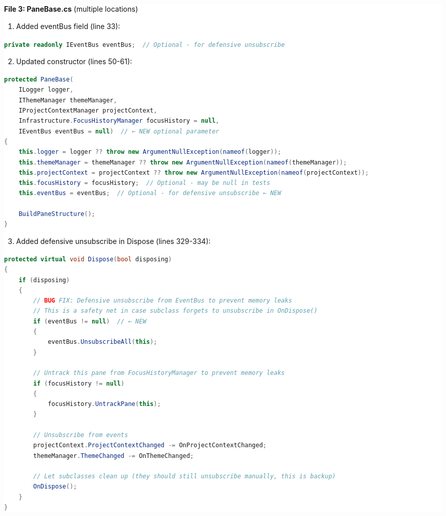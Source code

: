 **File 3: PaneBase.cs** (multiple locations)

1. Added eventBus field (line 33):
```csharp
private readonly IEventBus eventBus;  // Optional - for defensive unsubscribe
```

2. Updated constructor (lines 50-61):
```csharp
protected PaneBase(
    ILogger logger,
    IThemeManager themeManager,
    IProjectContextManager projectContext,
    Infrastructure.FocusHistoryManager focusHistory = null,
    IEventBus eventBus = null)  // ← NEW optional parameter
{
    this.logger = logger ?? throw new ArgumentNullException(nameof(logger));
    this.themeManager = themeManager ?? throw new ArgumentNullException(nameof(themeManager));
    this.projectContext = projectContext ?? throw new ArgumentNullException(nameof(projectContext));
    this.focusHistory = focusHistory;  // Optional - may be null in tests
    this.eventBus = eventBus;  // Optional - for defensive unsubscribe ← NEW

    BuildPaneStructure();
}
```

3. Added defensive unsubscribe in Dispose (lines 329-334):
```csharp
protected virtual void Dispose(bool disposing)
{
    if (disposing)
    {
        // BUG FIX: Defensive unsubscribe from EventBus to prevent memory leaks
        // This is a safety net in case subclass forgets to unsubscribe in OnDispose()
        if (eventBus != null)  // ← NEW
        {
            eventBus.UnsubscribeAll(this);
        }

        // Untrack this pane from FocusHistoryManager to prevent memory leaks
        if (focusHistory != null)
        {
            focusHistory.UntrackPane(this);
        }

        // Unsubscribe from events
        projectContext.ProjectContextChanged -= OnProjectContextChanged;
        themeManager.ThemeChanged -= OnThemeChanged;

        // Let subclasses clean up (they should still unsubscribe manually, this is backup)
        OnDispose();
    }
}
```
